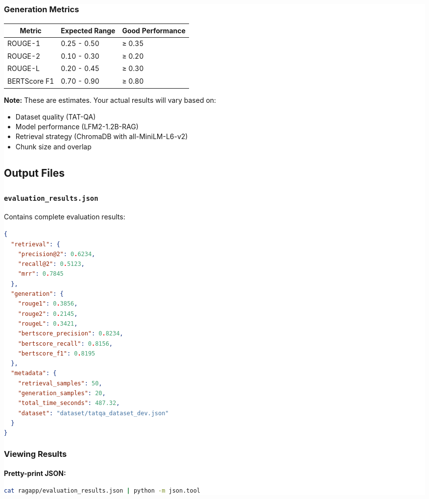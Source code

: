 ### Generation Metrics
| Metric              | Expected Range | Good Performance |
|---------------------|----------------|------------------|
| ROUGE-1             | 0.25 - 0.50    | ≥ 0.35          |
| ROUGE-2             | 0.10 - 0.30    | ≥ 0.20          |
| ROUGE-L             | 0.20 - 0.45    | ≥ 0.30          |
| BERTScore F1        | 0.70 - 0.90    | ≥ 0.80          |

**Note:** These are estimates. Your actual results will vary based on:
- Dataset quality (TAT-QA)
- Model performance (LFM2-1.2B-RAG)
- Retrieval strategy (ChromaDB with all-MiniLM-L6-v2)
- Chunk size and overlap

## Output Files

### `evaluation_results.json`
Contains complete evaluation results:

```json
{
  "retrieval": {
    "precision@2": 0.6234,
    "recall@2": 0.5123,
    "mrr": 0.7845
  },
  "generation": {
    "rouge1": 0.3856,
    "rouge2": 0.2145,
    "rougeL": 0.3421,
    "bertscore_precision": 0.8234,
    "bertscore_recall": 0.8156,
    "bertscore_f1": 0.8195
  },
  "metadata": {
    "retrieval_samples": 50,
    "generation_samples": 20,
    "total_time_seconds": 487.32,
    "dataset": "dataset/tatqa_dataset_dev.json"
  }
}
```

### Viewing Results

**Pretty-print JSON:**
```bash
cat ragapp/evaluation_results.json | python -m json.tool
```
